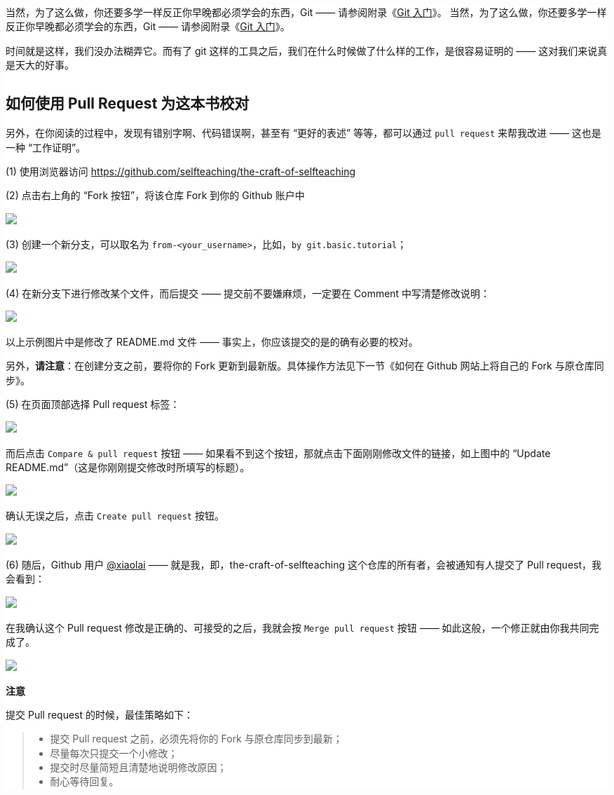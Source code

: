 当然，为了这么做，你还要多学一样反正你早晚都必须学会的东西，Git —— 请参阅附录《[Git 入门](T-appendix.git-introduction.ipynb)》。
当然，为了这么做，你还要多学一样反正你早晚都必须学会的东西，Git —— 请参阅附录《[Git 入门](T-appendix.git-introduction.ipynb)》。

时间就是这样，我们没办法糊弄它。而有了 git 这样的工具之后，我们在什么时候做了什么样的工作，是很容易证明的 —— 这对我们来说真是天大的好事。

## 如何使用 Pull Request 为这本书校对

另外，在你阅读的过程中，发现有错别字啊、代码错误啊，甚至有 “更好的表述” 等等，都可以通过 `pull request` 来帮我改进 —— 这也是一种 “工作证明”。

(1) 使用浏览器访问 https://github.com/selfteaching/the-craft-of-selfteaching

(2) 点击右上角的 “Fork 按钮”，将该仓库 Fork 到你的 Github 账户中

![](../images/github-fork.png)

(3) 创建一个新分支，可以取名为 `from-<your_username>`，比如，`by git.basic.tutorial`；

![](../images/github-new-branch.png)

(4) 在新分支下进行修改某个文件，而后提交 —— 提交前不要嫌麻烦，一定要在 Comment 中写清楚修改说明：

![](../images/github-commit.png)

以上示例图片中是修改了 README.md 文件 —— 事实上，你应该提交的是的确有必要的校对。

另外，**请注意**：在创建分支之前，要将你的 Fork 更新到最新版。具体操作方法见下一节《如何在 Github 网站上将自己的 Fork 与原仓库同步》。

(5) 在页面顶部选择 Pull request 标签：

![](../images/github-pull-request.png)

而后点击 `Compare & pull request` 按钮 —— 如果看不到这个按钮，那就点击下面刚刚修改文件的链接，如上图中的 “Update README.md”（这是你刚刚提交修改时所填写的标题）。

![](../images/github-open-pull-request.png)

确认无误之后，点击 `Create pull request` 按钮。

![](../images/github-create-pull-request.png)

(6) 随后，Github 用户 [@xiaolai](https://github.com/xiaolai) —— 就是我，即，the-craft-of-selfteaching 这个仓库的所有者，会被通知有人提交了 Pull request，我会看到：

![](../images/github-confirm-merge.png)

在我确认这个 Pull request 修改是正确的、可接受的之后，我就会按 `Merge pull request` 按钮 —— 如此这般，一个修正就由你我共同完成了。

![](../images/github-merged-pull-request.png)

**注意**

提交 Pull request 的时候，最佳策略如下：

> * 提交 Pull request 之前，必须先将你的 Fork 与原仓库同步到最新；
> * 尽量每次只提交一个小修改；
> * 提交时尽量简短且清楚地说明修改原因；
> * 耐心等待回复。
